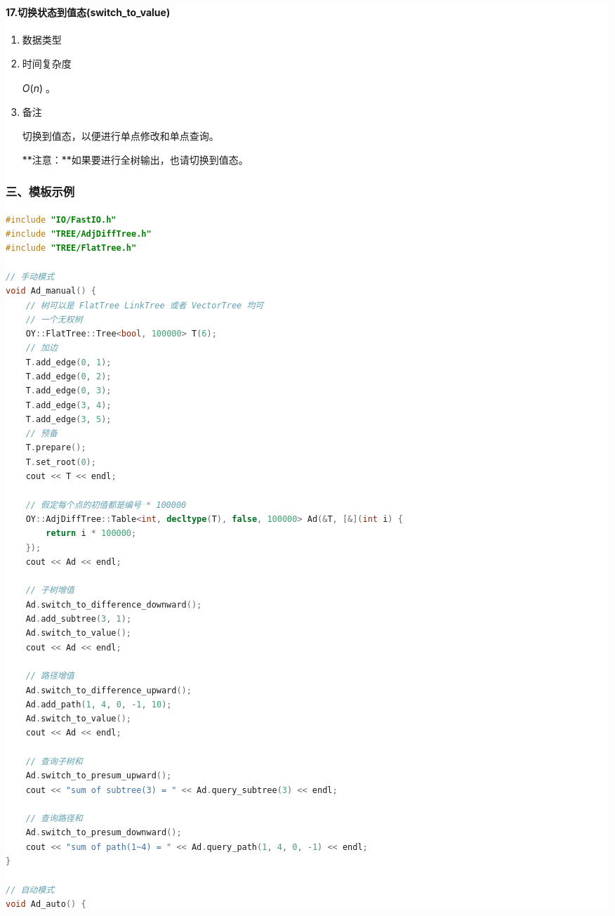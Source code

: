 #### 17.切换状态到值态(switch_to_value)

1. 数据类型

2. 时间复杂度

   $O(n)$ 。

3. 备注

   切换到值态，以便进行单点修改和单点查询。

   **注意：**如果要进行全树输出，也请切换到值态。


### 三、模板示例

```c++
#include "IO/FastIO.h"
#include "TREE/AdjDiffTree.h"
#include "TREE/FlatTree.h"

// 手动模式
void Ad_manual() {
    // 树可以是 FlatTree LinkTree 或者 VectorTree 均可
    // 一个无权树
    OY::FlatTree::Tree<bool, 100000> T(6);
    // 加边
    T.add_edge(0, 1);
    T.add_edge(0, 2);
    T.add_edge(0, 3);
    T.add_edge(3, 4);
    T.add_edge(3, 5);
    // 预备
    T.prepare();
    T.set_root(0);
    cout << T << endl;

    // 假定每个点的初值都是编号 * 100000
    OY::AdjDiffTree::Table<int, decltype(T), false, 100000> Ad(&T, [&](int i) {
        return i * 100000;
    });
    cout << Ad << endl;

    // 子树增值
    Ad.switch_to_difference_downward();
    Ad.add_subtree(3, 1);
    Ad.switch_to_value();
    cout << Ad << endl;

    // 路径增值
    Ad.switch_to_difference_upward();
    Ad.add_path(1, 4, 0, -1, 10);
    Ad.switch_to_value();
    cout << Ad << endl;

    // 查询子树和
    Ad.switch_to_presum_upward();
    cout << "sum of subtree(3) = " << Ad.query_subtree(3) << endl;

    // 查询路径和
    Ad.switch_to_presum_downward();
    cout << "sum of path(1~4) = " << Ad.query_path(1, 4, 0, -1) << endl;
}

// 自动模式
void Ad_auto() {
```